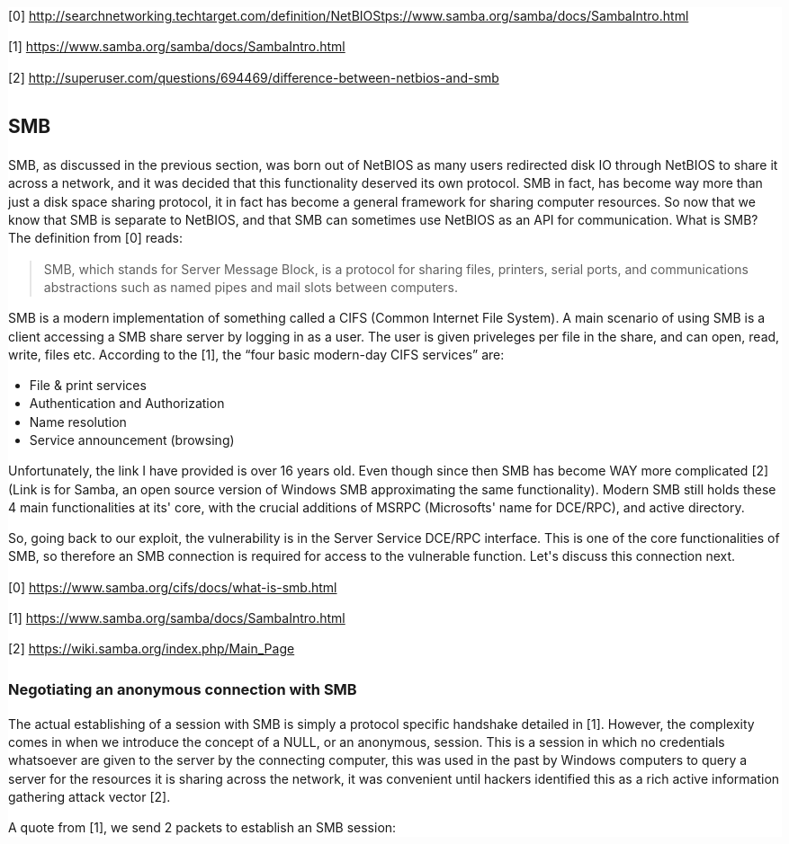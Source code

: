 [0] http://searchnetworking.techtarget.com/definition/NetBIOStps://www.samba.org/samba/docs/SambaIntro.html

[1] https://www.samba.org/samba/docs/SambaIntro.html

[2] http://superuser.com/questions/694469/difference-between-netbios-and-smb


## SMB

SMB, as discussed in the previous section, was born out of NetBIOS as many users redirected disk IO through NetBIOS to share it across a network, and it was decided that this functionality deserved its own protocol. SMB in fact, has become way more than just a disk space sharing protocol, it in fact has become a general framework for sharing computer resources. So now that we know that SMB is separate to NetBIOS, and that SMB can sometimes use NetBIOS as an API for communication. What is SMB? The definition from [0] reads:
>SMB, which stands for Server Message Block, is a protocol for sharing files, printers, serial ports, and communications abstractions such as named pipes and mail slots between computers.

SMB is a modern implementation of something called a CIFS (Common Internet File System). A main scenario of using SMB is a client accessing a SMB share server by logging in as a user. The user is given priveleges per file in the share, and can open, read, write, files etc.
According to the [1], the “four basic modern-day CIFS services” are:
* File & print services
* Authentication and Authorization
* Name resolution
* Service announcement (browsing)

Unfortunately, the link I have provided is over 16 years old. Even though since then SMB has become WAY more complicated [2]  (Link is for Samba, an open source version of Windows SMB approximating the same functionality). Modern SMB still holds these 4 main functionalities at its' core, with the crucial additions of MSRPC (Microsofts' name for DCE/RPC), and active directory. 

So, going back to our exploit, the vulnerability is in the Server Service DCE/RPC interface. This is one of the core functionalities of SMB, so therefore an SMB connection is required for access to the vulnerable function. Let's discuss this connection next.


[0] https://www.samba.org/cifs/docs/what-is-smb.html 

[1] https://www.samba.org/samba/docs/SambaIntro.html

[2] https://wiki.samba.org/index.php/Main_Page


### Negotiating an anonymous connection with SMB

The actual establishing of a session with SMB is simply a protocol specific handshake detailed in [1]. However, the complexity comes in when we introduce the concept of a NULL, or an anonymous, session. This is a session in which no credentials whatsoever are given to the server by the connecting computer, this was used in the past by Windows computers to query a server for the resources it is sharing across the network, it was convenient until hackers identified this as a rich active information gathering attack vector [2]. 

A quote from [1], we send 2 packets to establish an SMB session:


